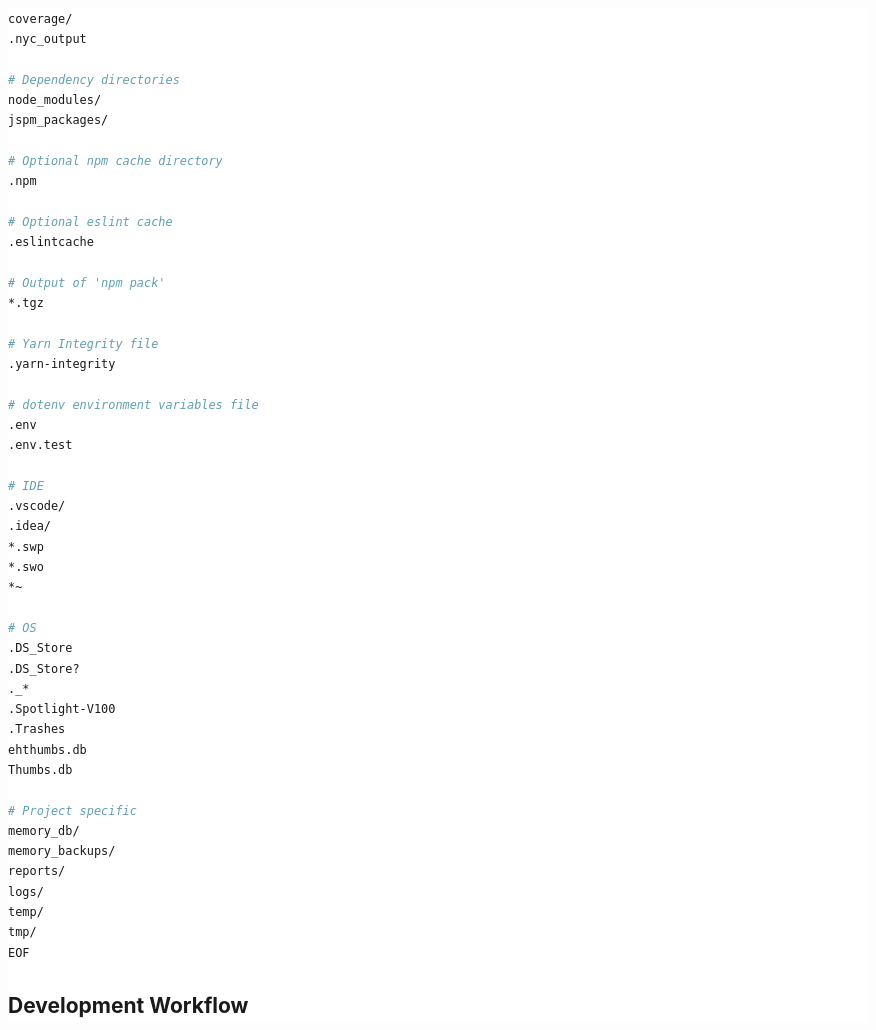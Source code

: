 ```bash
coverage/
.nyc_output

# Dependency directories
node_modules/
jspm_packages/

# Optional npm cache directory
.npm

# Optional eslint cache
.eslintcache

# Output of 'npm pack'
*.tgz

# Yarn Integrity file
.yarn-integrity

# dotenv environment variables file
.env
.env.test

# IDE
.vscode/
.idea/
*.swp
*.swo
*~

# OS
.DS_Store
.DS_Store?
._*
.Spotlight-V100
.Trashes
ehthumbs.db
Thumbs.db

# Project specific
memory_db/
memory_backups/
reports/
logs/
temp/
tmp/
EOF
```

## Development Workflow
